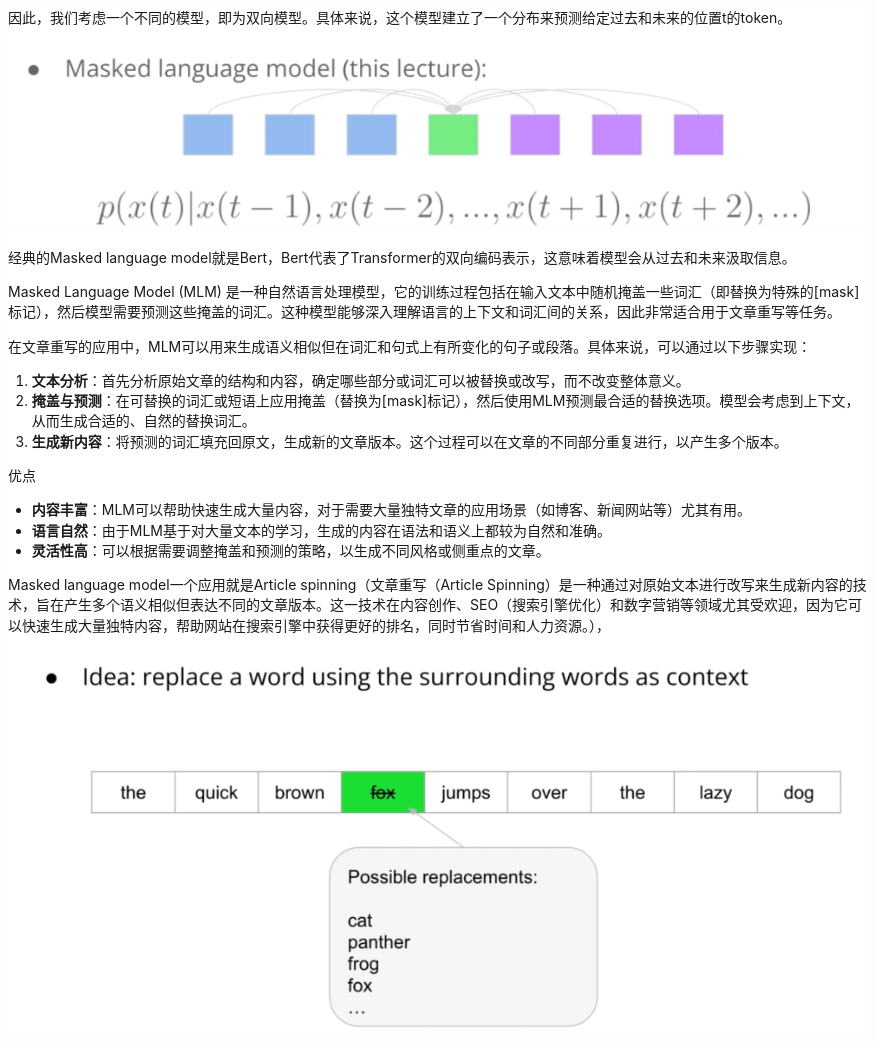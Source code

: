 因此，我们考虑一个不同的模型，即为双向模型。具体来说，这个模型建立了一个分布来预测给定过去和未来的位置t的token。

![image-20240301182151027](./assets/image-20240301182151027.png)



经典的Masked language model就是Bert，Bert代表了Transformer的双向编码表示，这意味着模型会从过去和未来汲取信息。

Masked Language Model (MLM) 是一种自然语言处理模型，它的训练过程包括在输入文本中随机掩盖一些词汇（即替换为特殊的[mask]标记），然后模型需要预测这些掩盖的词汇。这种模型能够深入理解语言的上下文和词汇间的关系，因此非常适合用于文章重写等任务。

在文章重写的应用中，MLM可以用来生成语义相似但在词汇和句式上有所变化的句子或段落。具体来说，可以通过以下步骤实现：

1. **文本分析**：首先分析原始文章的结构和内容，确定哪些部分或词汇可以被替换或改写，而不改变整体意义。
2. **掩盖与预测**：在可替换的词汇或短语上应用掩盖（替换为[mask]标记），然后使用MLM预测最合适的替换选项。模型会考虑到上下文，从而生成合适的、自然的替换词汇。
3. **生成新内容**：将预测的词汇填充回原文，生成新的文章版本。这个过程可以在文章的不同部分重复进行，以产生多个版本。

 优点

- **内容丰富**：MLM可以帮助快速生成大量内容，对于需要大量独特文章的应用场景（如博客、新闻网站等）尤其有用。
- **语言自然**：由于MLM基于对大量文本的学习，生成的内容在语法和语义上都较为自然和准确。
- **灵活性高**：可以根据需要调整掩盖和预测的策略，以生成不同风格或侧重点的文章。

Masked language model一个应用就是Article spinning（文章重写（Article Spinning）是一种通过对原始文本进行改写来生成新内容的技术，旨在产生多个语义相似但表达不同的文章版本。这一技术在内容创作、SEO（搜索引擎优化）和数字营销等领域尤其受欢迎，因为它可以快速生成大量独特内容，帮助网站在搜索引擎中获得更好的排名，同时节省时间和人力资源。），

![image-20240301183212071](./assets/image-20240301183212071.png)
